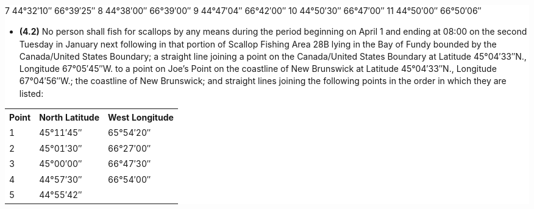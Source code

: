 <tr>
<td>7</td>
<td>44°32′10″</td>
<td>66°39′25″</td>
</tr>
<tr>
<td>8</td>
<td>44°38′00″</td>
<td>66°39′00″</td>
</tr>
<tr>
<td>9</td>
<td>44°47′04″</td>
<td>66°42′00″</td>
</tr>
<tr>
<td>10</td>
<td>44°50′30″</td>
<td>66°47′00″</td>
</tr>
<tr>
<td>11</td>
<td>44°50′00″</td>
<td>66°50′06″</td>
</tr>
</table>


- **(4.2)** No person shall fish for scallops by any means during the period beginning on April 1 and ending at 08:00 on the second Tuesday in January next following in that portion of Scallop Fishing Area 28B lying in the Bay of Fundy bounded by the Canada/United States Boundary; a straight line joining a point on the Canada/United States Boundary at Latitude 45°04′33″N., Longitude 67°05′45″W. to a point on Joe’s Point on the coastline of New Brunswick at Latitude 45°04′33″N., Longitude 67°04′56″W.; the coastline of New Brunswick; and straight lines joining the following points in the order in which they are listed:
<table>
<tr>
<th>Point</th>
<th>North Latitude</th>
<th>West Longitude</th>
</tr>
<tr>
<td>1</td>
<td>45°11′45″</td>
<td>65°54′20″</td>
</tr>
<tr>
<td>2</td>
<td>45°01′30″</td>
<td>66°27′00″</td>
</tr>
<tr>
<td>3</td>
<td>45°00′00″</td>
<td>66°47′30″</td>
</tr>
<tr>
<td>4</td>
<td>44°57′30″</td>
<td>66°54′00″</td>
</tr>
<tr>
<td>5</td>
<td>44°55′42″</td>